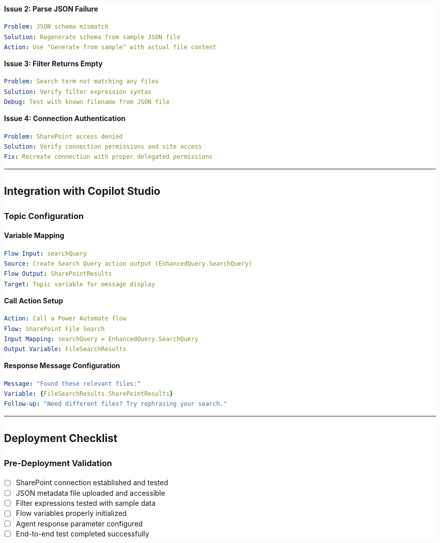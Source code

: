 **Issue 2: Parse JSON Failure**
```yaml
Problem: JSON schema mismatch
Solution: Regenerate schema from sample JSON file
Action: Use "Generate from sample" with actual file content
```

**Issue 3: Filter Returns Empty**
```yaml
Problem: Search term not matching any files
Solution: Verify filter expression syntax
Debug: Test with known filename from JSON file
```

**Issue 4: Connection Authentication**
```yaml
Problem: SharePoint access denied
Solution: Verify connection permissions and site access
Fix: Recreate connection with proper delegated permissions
```

---

## Integration with Copilot Studio

### Topic Configuration

**Variable Mapping**
```yaml
Flow Input: searchQuery
Source: Create Search Query action output (EnhancedQuery.SearchQuery)
Flow Output: SharePointResults
Target: Topic variable for message display
```

**Call Action Setup**
```yaml
Action: Call a Power Automate flow
Flow: SharePoint File Search
Input Mapping: searchQuery = EnhancedQuery.SearchQuery
Output Variable: FileSearchResults
```

**Response Message Configuration**
```yaml
Message: "Found these relevant files:"
Variable: {FileSearchResults.SharePointResults}
Follow-up: "Need different files? Try rephrasing your search."
```

---

## Deployment Checklist

### Pre-Deployment Validation
- [ ] SharePoint connection established and tested
- [ ] JSON metadata file uploaded and accessible
- [ ] Filter expressions tested with sample data
- [ ] Flow variables properly initialized
- [ ] Agent response parameter configured
- [ ] End-to-end test completed successfully
